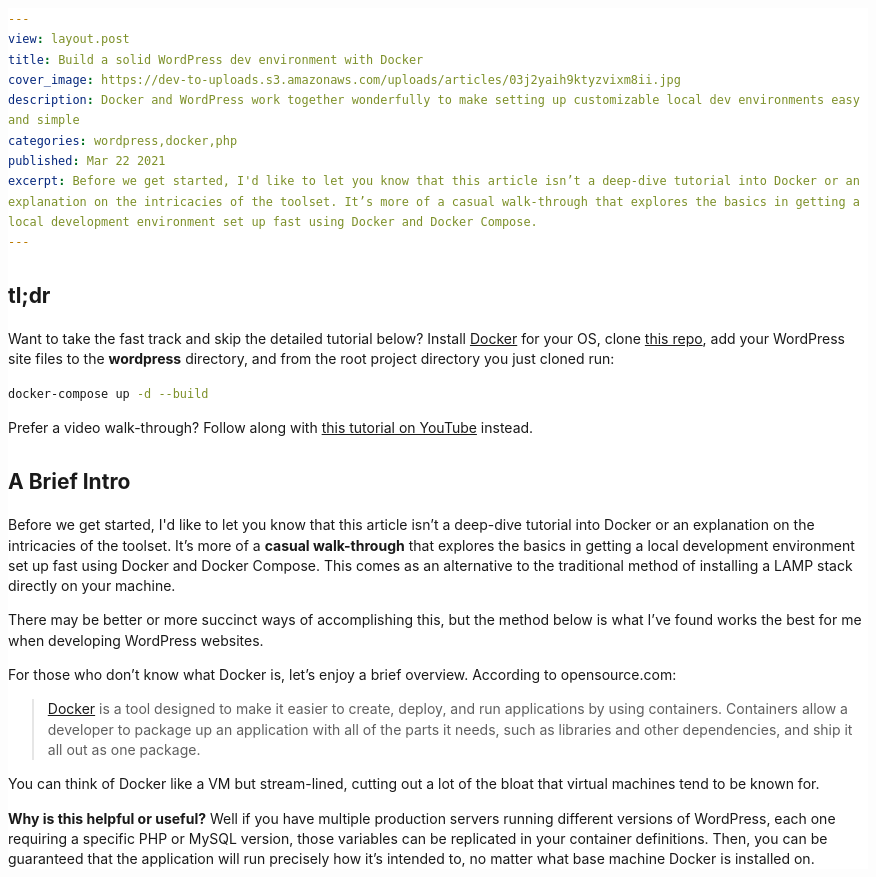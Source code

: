```yaml
---
view: layout.post
title: Build a solid WordPress dev environment with Docker
cover_image: https://dev-to-uploads.s3.amazonaws.com/uploads/articles/03j2yaih9ktyzvixm8ii.jpg
description: Docker and WordPress work together wonderfully to make setting up customizable local dev environments easy and simple
categories: wordpress,docker,php
published: Mar 22 2021
excerpt: Before we get started, I'd like to let you know that this article isn’t a deep-dive tutorial into Docker or an explanation on the intricacies of the toolset. It’s more of a casual walk-through that explores the basics in getting a local development environment set up fast using Docker and Docker Compose.
---
```


## tl;dr

Want to take the fast track and skip the detailed tutorial below? Install [Docker](https://docs.docker.com/docker-for-mac/install/) for your OS, clone [this repo](https://github.com/aschmelyun/docker-compose-wordpress), add your WordPress site files to the **wordpress** directory, and from the root project directory you just cloned run: 

```bash
docker-compose up -d --build
```

Prefer a video walk-through? Follow along with [this tutorial on YouTube](https://www.youtube.com/watch?v=kIqWxjDj4IU) instead.

## A Brief Intro

Before we get started, I'd like to let you know that this article isn’t a deep-dive tutorial into Docker or an explanation on the intricacies of the toolset. It’s more of a **casual walk-through** that explores the basics in getting a local development environment set up fast using Docker and Docker Compose. This comes as an alternative to the traditional method of installing a LAMP stack directly on your machine.

There may be better or more succinct ways of accomplishing this, but the method below is what I’ve found works the best for me when developing WordPress websites.

For those who don’t know what Docker is, let’s enjoy a brief overview. According to opensource.com:

> [Docker](https://github.com/docker/docker) is a tool designed to make it easier to create, deploy, and run applications by using containers. Containers allow a developer to package up an application with all of the parts it needs, such as libraries and other dependencies, and ship it all out as one package.

You can think of Docker like a VM but stream-lined, cutting out a lot of the bloat that virtual machines tend to be known for.

**Why is this helpful or useful?** Well if you have multiple production servers running different versions of WordPress, each one requiring a specific PHP or MySQL version, those variables can be replicated in your container definitions. Then, you can be guaranteed that the application will run precisely how it’s intended to, no matter what base machine Docker is installed on.
